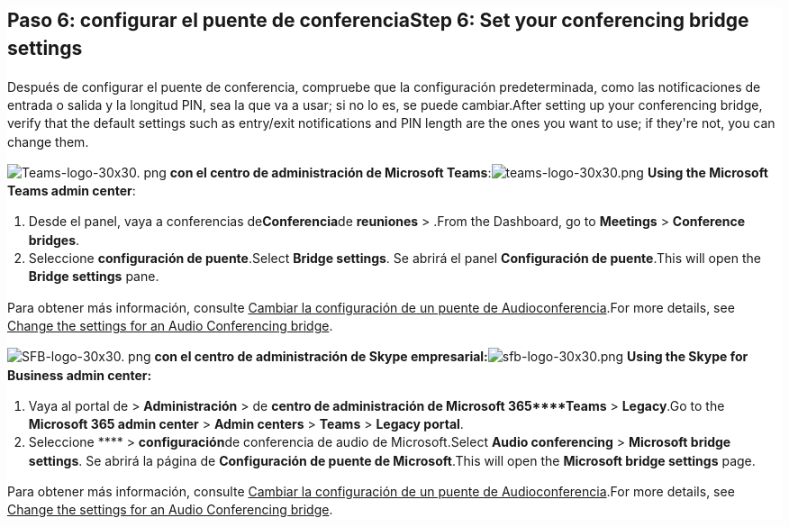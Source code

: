 ## <a name="step-6-set-your-conferencing-bridge-settings"></a><span data-ttu-id="d42d1-156">Paso 6: configurar el puente de conferencia</span><span class="sxs-lookup"><span data-stu-id="d42d1-156">Step 6: Set your conferencing bridge settings</span></span>
<span data-ttu-id="d42d1-157"><a name="__top"> </a></span><span class="sxs-lookup"><span data-stu-id="d42d1-157"></span></span>
    
<span data-ttu-id="d42d1-158">Después de configurar el puente de conferencia, compruebe que la configuración predeterminada, como las notificaciones de entrada o salida y la longitud PIN, sea la que va a usar; si no lo es, se puede cambiar.</span><span class="sxs-lookup"><span data-stu-id="d42d1-158">After setting up your conferencing bridge, verify that the default settings such as entry/exit notifications and PIN length are the ones you want to use; if they're not, you can change them.</span></span> 

<span data-ttu-id="d42d1-159">![Teams-logo-30x30. png](../images/teams-logo-30x30.png) **con el centro de administración de Microsoft Teams**:</span><span class="sxs-lookup"><span data-stu-id="d42d1-159">![teams-logo-30x30.png](../images/teams-logo-30x30.png) **Using the Microsoft Teams admin center**:</span></span>

1. <span data-ttu-id="d42d1-160">Desde el panel, vaya a conferencias de**Conferencia**de **reuniones** > .</span><span class="sxs-lookup"><span data-stu-id="d42d1-160">From the Dashboard, go to **Meetings** > **Conference bridges**.</span></span>
2. <span data-ttu-id="d42d1-161">Seleccione **configuración de puente**.</span><span class="sxs-lookup"><span data-stu-id="d42d1-161">Select **Bridge settings**.</span></span> <span data-ttu-id="d42d1-162">Se abrirá el panel **Configuración de puente**.</span><span class="sxs-lookup"><span data-stu-id="d42d1-162">This will open the **Bridge settings** pane.</span></span> 

<span data-ttu-id="d42d1-163">Para obtener más información, consulte [Cambiar la configuración de un puente de Audioconferencia](/MicrosoftTeams/change-the-settings-for-an-audio-conferencing-bridge).</span><span class="sxs-lookup"><span data-stu-id="d42d1-163">For more details, see [Change the settings for an Audio Conferencing bridge](/MicrosoftTeams/change-the-settings-for-an-audio-conferencing-bridge).</span></span>

<span data-ttu-id="d42d1-164">![SFB-logo-30x30. png](../images/sfb-logo-30x30.png) **con el centro de administración de Skype empresarial:**</span><span class="sxs-lookup"><span data-stu-id="d42d1-164">![sfb-logo-30x30.png](../images/sfb-logo-30x30.png) **Using the Skype for Business admin center:**</span></span>

1. <span data-ttu-id="d42d1-165">Vaya al portal de > **Administración** > de **centro de administración de Microsoft 365\*\*\*\*Teams** > **Legacy**.</span><span class="sxs-lookup"><span data-stu-id="d42d1-165">Go to the **Microsoft 365 admin center** > **Admin centers** > **Teams** > **Legacy portal**.</span></span>
2. <span data-ttu-id="d42d1-166">Seleccione \*\*\*\* > **configuración**de conferencia de audio de Microsoft.</span><span class="sxs-lookup"><span data-stu-id="d42d1-166">Select **Audio conferencing** > **Microsoft bridge settings**.</span></span> <span data-ttu-id="d42d1-167">Se abrirá la página de **Configuración de puente de Microsoft**.</span><span class="sxs-lookup"><span data-stu-id="d42d1-167">This will open the **Microsoft bridge settings** page.</span></span> 

<span data-ttu-id="d42d1-168">Para obtener más información, consulte [Cambiar la configuración de un puente de Audioconferencia](/MicrosoftTeams/change-the-settings-for-an-audio-conferencing-bridge).</span><span class="sxs-lookup"><span data-stu-id="d42d1-168">For more details, see [Change the settings for an Audio Conferencing bridge](/MicrosoftTeams/change-the-settings-for-an-audio-conferencing-bridge).</span></span>

